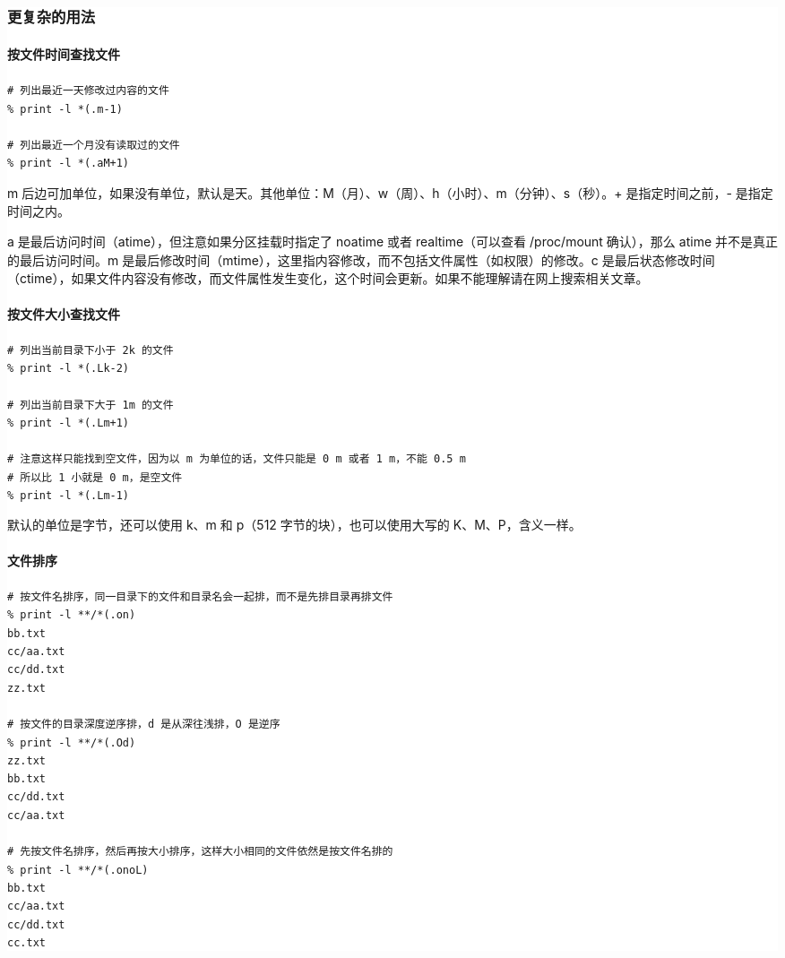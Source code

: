 ### 更复杂的用法

#### 按文件时间查找文件

```
# 列出最近一天修改过内容的文件
% print -l *(.m-1)

# 列出最近一个月没有读取过的文件
% print -l *(.aM+1)
```

m 后边可加单位，如果没有单位，默认是天。其他单位：M（月）、w（周）、h（小时）、m（分钟）、s（秒）。+ 是指定时间之前，- 是指定时间之内。

a 是最后访问时间（atime），但注意如果分区挂载时指定了 noatime 或者 realtime（可以查看 /proc/mount 确认），那么 atime 并不是真正的最后访问时间。m 是最后修改时间（mtime），这里指内容修改，而不包括文件属性（如权限）的修改。c 是最后状态修改时间（ctime），如果文件内容没有修改，而文件属性发生变化，这个时间会更新。如果不能理解请在网上搜索相关文章。

#### 按文件大小查找文件

```
# 列出当前目录下小于 2k 的文件
% print -l *(.Lk-2)

# 列出当前目录下大于 1m 的文件
% print -l *(.Lm+1)

# 注意这样只能找到空文件，因为以 m 为单位的话，文件只能是 0 m 或者 1 m，不能 0.5 m
# 所以比 1 小就是 0 m，是空文件
% print -l *(.Lm-1)
```

默认的单位是字节，还可以使用 k、m 和 p（512 字节的块），也可以使用大写的 K、M、P，含义一样。

#### 文件排序

```
# 按文件名排序，同一目录下的文件和目录名会一起排，而不是先排目录再排文件
% print -l **/*(.on)
bb.txt
cc/aa.txt
cc/dd.txt
zz.txt

# 按文件的目录深度逆序排，d 是从深往浅排，O 是逆序
% print -l **/*(.Od)
zz.txt
bb.txt
cc/dd.txt
cc/aa.txt

# 先按文件名排序，然后再按大小排序，这样大小相同的文件依然是按文件名排的
% print -l **/*(.onoL)
bb.txt
cc/aa.txt
cc/dd.txt
cc.txt
```

